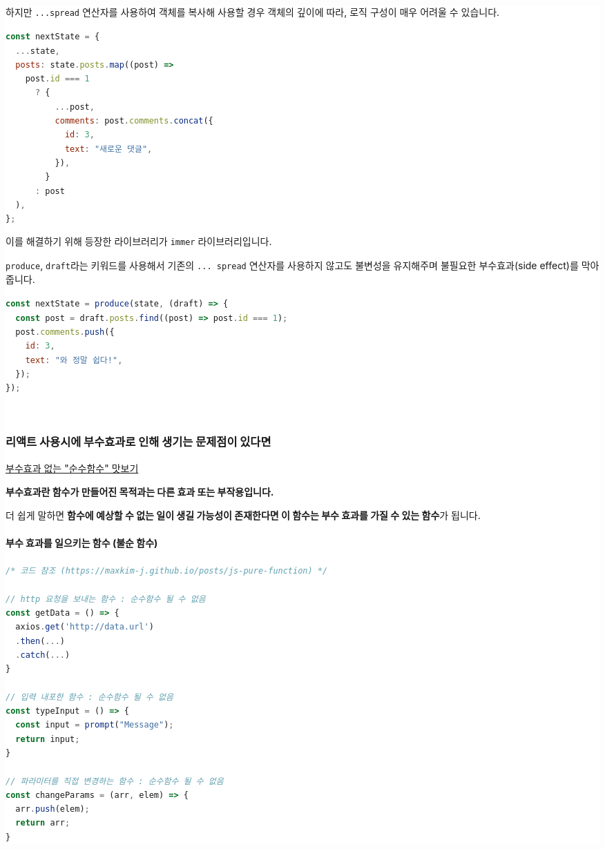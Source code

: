 하지만 `...spread` 연산자를 사용하여 객체를 복사해 사용할 경우 객체의 깊이에 따라, 로직 구성이 매우 어려울 수 있습니다.

```jsx
const nextState = {
  ...state,
  posts: state.posts.map((post) =>
    post.id === 1
      ? {
          ...post,
          comments: post.comments.concat({
            id: 3,
            text: "새로운 댓글",
          }),
        }
      : post
  ),
};
```

이를 해결하기 위해 등장한 라이브러리가 `immer` 라이브러리입니다.

`produce`, `draft`라는 키워드를 사용해서 기존의 `... spread` 연산자를 사용하지 않고도 불변성을 유지해주며 불필요한 부수효과(side effect)를 막아줍니다.

```jsx
const nextState = produce(state, (draft) => {
  const post = draft.posts.find((post) => post.id === 1);
  post.comments.push({
    id: 3,
    text: "와 정말 쉽다!",
  });
});
```

<br/>

### 리액트 사용시에 부수효과로 인해 생기는 문제점이 있다면

[부수효과 없는 "순수함수" 맛보기](https://maxkim-j.github.io/posts/js-pure-function)

**부수효과란 함수가 만들어진 목적과는 다른 효과 또는 부작용입니다.**

더 쉽게 말하면 **함수에 예상할 수 없는 일이 생길 가능성이 존재한다면 이 함수는 부수 효과를 가질 수 있는 함수**가 됩니다.

#### 부수 효과를 일으키는 함수 (불순 함수)

```js
/* 코드 참조 (https://maxkim-j.github.io/posts/js-pure-function) */

// http 요청을 보내는 함수 : 순수함수 될 수 없음
const getData = () => {
  axios.get('http://data.url')
  .then(...)
  .catch(...)
}

// 입력 내포한 함수 : 순수함수 될 수 없음
const typeInput = () => {
  const input = prompt("Message");
  return input;
}

// 파라미터를 직접 변경하는 함수 : 순수함수 될 수 없음
const changeParams = (arr, elem) => {
  arr.push(elem);
  return arr;
}

```